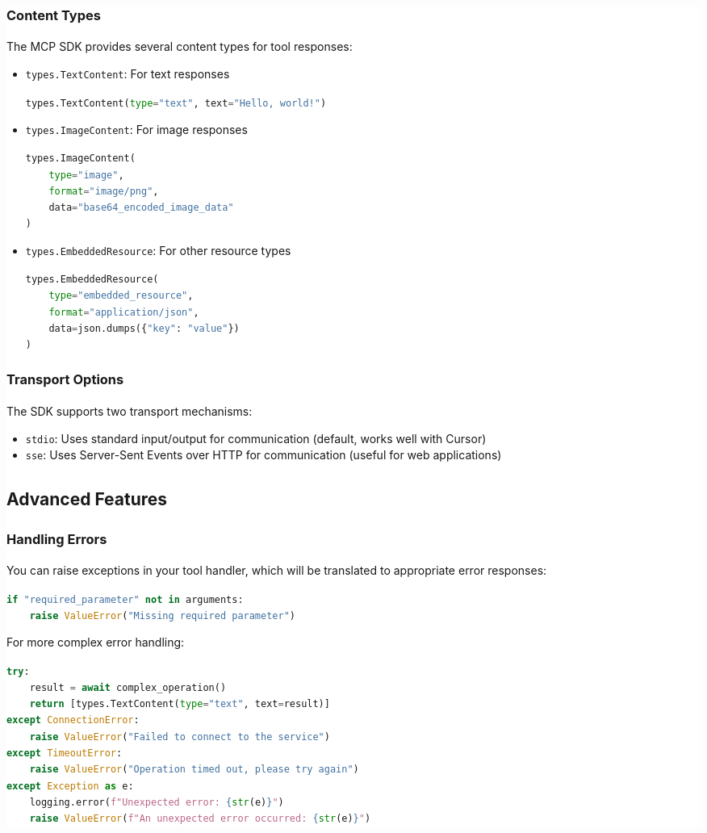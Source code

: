 ```python
```

### Content Types

The MCP SDK provides several content types for tool responses:

- `types.TextContent`: For text responses
  ```python
  types.TextContent(type="text", text="Hello, world!")
  ```

- `types.ImageContent`: For image responses
  ```python
  types.ImageContent(
      type="image",
      format="image/png",
      data="base64_encoded_image_data"
  )
  ```

- `types.EmbeddedResource`: For other resource types
  ```python
  types.EmbeddedResource(
      type="embedded_resource",
      format="application/json",
      data=json.dumps({"key": "value"})
  )
  ```

### Transport Options

The SDK supports two transport mechanisms:

- `stdio`: Uses standard input/output for communication (default, works well with Cursor)
- `sse`: Uses Server-Sent Events over HTTP for communication (useful for web applications)

## Advanced Features

### Handling Errors

You can raise exceptions in your tool handler, which will be translated to appropriate error responses:

```python
if "required_parameter" not in arguments:
    raise ValueError("Missing required parameter")
```

For more complex error handling:

```python
try:
    result = await complex_operation()
    return [types.TextContent(type="text", text=result)]
except ConnectionError:
    raise ValueError("Failed to connect to the service")
except TimeoutError:
    raise ValueError("Operation timed out, please try again")
except Exception as e:
    logging.error(f"Unexpected error: {str(e)}")
    raise ValueError(f"An unexpected error occurred: {str(e)}")
```
